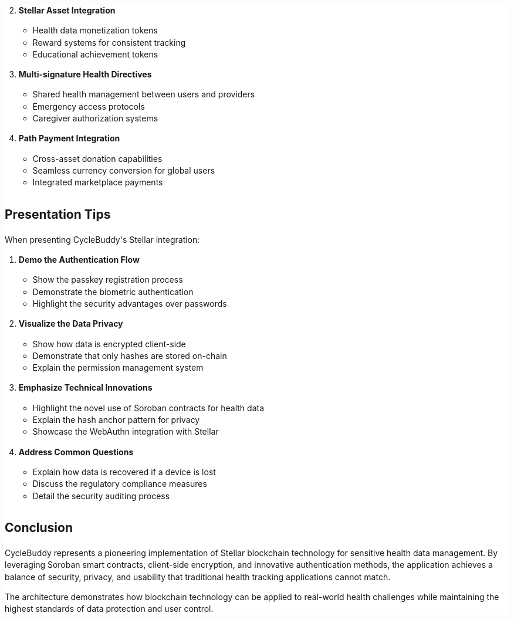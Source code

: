 2. **Stellar Asset Integration**
   - Health data monetization tokens
   - Reward systems for consistent tracking
   - Educational achievement tokens

3. **Multi-signature Health Directives**
   - Shared health management between users and providers
   - Emergency access protocols
   - Caregiver authorization systems

4. **Path Payment Integration**
   - Cross-asset donation capabilities
   - Seamless currency conversion for global users
   - Integrated marketplace payments

## Presentation Tips

When presenting CycleBuddy's Stellar integration:

1. **Demo the Authentication Flow**
   - Show the passkey registration process
   - Demonstrate the biometric authentication
   - Highlight the security advantages over passwords

2. **Visualize the Data Privacy**
   - Show how data is encrypted client-side
   - Demonstrate that only hashes are stored on-chain
   - Explain the permission management system

3. **Emphasize Technical Innovations**
   - Highlight the novel use of Soroban contracts for health data
   - Explain the hash anchor pattern for privacy
   - Showcase the WebAuthn integration with Stellar

4. **Address Common Questions**
   - Explain how data is recovered if a device is lost
   - Discuss the regulatory compliance measures
   - Detail the security auditing process

## Conclusion

CycleBuddy represents a pioneering implementation of Stellar blockchain technology for sensitive health data management. By leveraging Soroban smart contracts, client-side encryption, and innovative authentication methods, the application achieves a balance of security, privacy, and usability that traditional health tracking applications cannot match.

The architecture demonstrates how blockchain technology can be applied to real-world health challenges while maintaining the highest standards of data protection and user control. 